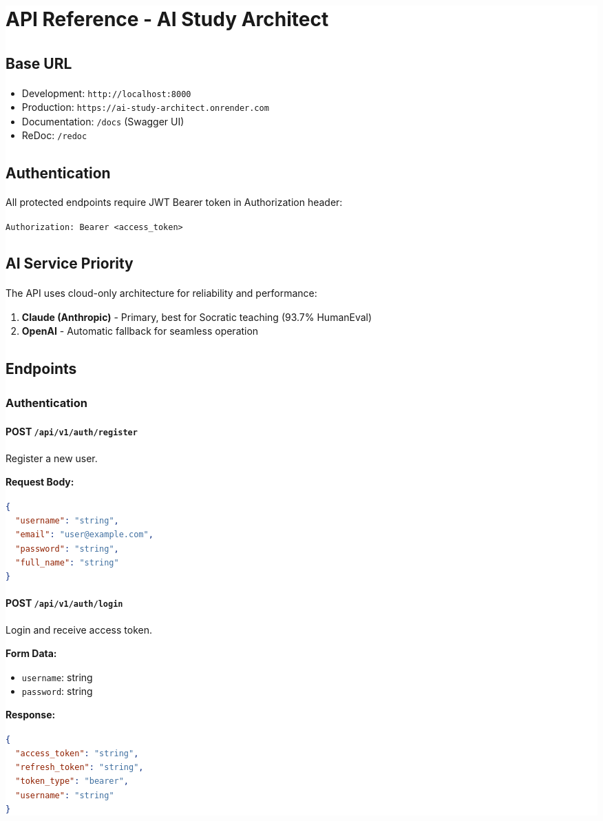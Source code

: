 # API Reference - AI Study Architect

## Base URL
- Development: `http://localhost:8000`
- Production: `https://ai-study-architect.onrender.com`
- Documentation: `/docs` (Swagger UI)
- ReDoc: `/redoc`

## Authentication
All protected endpoints require JWT Bearer token in Authorization header:
```
Authorization: Bearer <access_token>
```

## AI Service Priority
The API uses cloud-only architecture for reliability and performance:
1. **Claude (Anthropic)** - Primary, best for Socratic teaching (93.7% HumanEval)
2. **OpenAI** - Automatic fallback for seamless operation

## Endpoints

### Authentication

#### POST `/api/v1/auth/register`
Register a new user.

**Request Body:**
```json
{
  "username": "string",
  "email": "user@example.com",
  "password": "string",
  "full_name": "string"
}
```

#### POST `/api/v1/auth/login`
Login and receive access token.

**Form Data:**
- `username`: string
- `password`: string

**Response:**
```json
{
  "access_token": "string",
  "refresh_token": "string",
  "token_type": "bearer",
  "username": "string"
}
```
